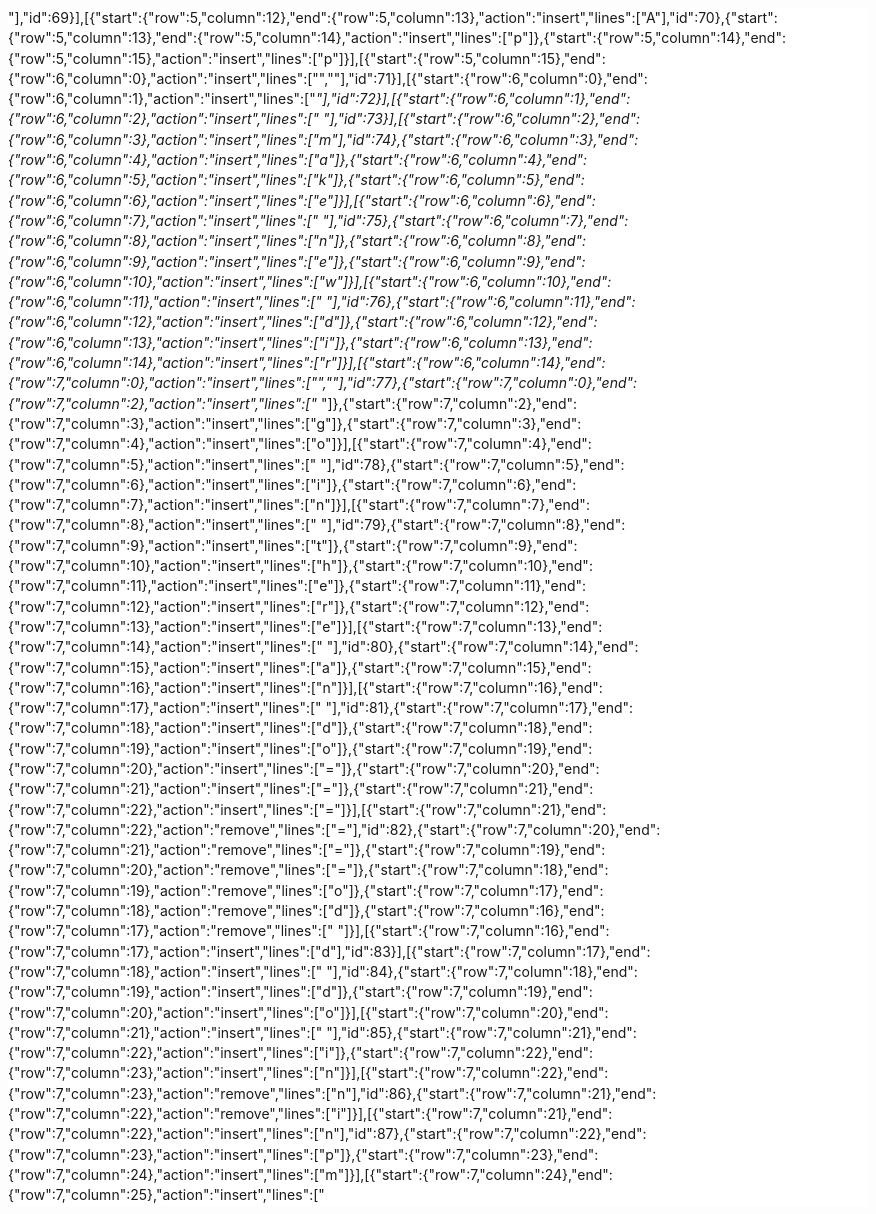 "],"id":69}],[{"start":{"row":5,"column":12},"end":{"row":5,"column":13},"action":"insert","lines":["A"],"id":70},{"start":{"row":5,"column":13},"end":{"row":5,"column":14},"action":"insert","lines":["p"]},{"start":{"row":5,"column":14},"end":{"row":5,"column":15},"action":"insert","lines":["p"]}],[{"start":{"row":5,"column":15},"end":{"row":6,"column":0},"action":"insert","lines":["",""],"id":71}],[{"start":{"row":6,"column":0},"end":{"row":6,"column":1},"action":"insert","lines":["*"],"id":72}],[{"start":{"row":6,"column":1},"end":{"row":6,"column":2},"action":"insert","lines":[" "],"id":73}],[{"start":{"row":6,"column":2},"end":{"row":6,"column":3},"action":"insert","lines":["m"],"id":74},{"start":{"row":6,"column":3},"end":{"row":6,"column":4},"action":"insert","lines":["a"]},{"start":{"row":6,"column":4},"end":{"row":6,"column":5},"action":"insert","lines":["k"]},{"start":{"row":6,"column":5},"end":{"row":6,"column":6},"action":"insert","lines":["e"]}],[{"start":{"row":6,"column":6},"end":{"row":6,"column":7},"action":"insert","lines":[" "],"id":75},{"start":{"row":6,"column":7},"end":{"row":6,"column":8},"action":"insert","lines":["n"]},{"start":{"row":6,"column":8},"end":{"row":6,"column":9},"action":"insert","lines":["e"]},{"start":{"row":6,"column":9},"end":{"row":6,"column":10},"action":"insert","lines":["w"]}],[{"start":{"row":6,"column":10},"end":{"row":6,"column":11},"action":"insert","lines":[" "],"id":76},{"start":{"row":6,"column":11},"end":{"row":6,"column":12},"action":"insert","lines":["d"]},{"start":{"row":6,"column":12},"end":{"row":6,"column":13},"action":"insert","lines":["i"]},{"start":{"row":6,"column":13},"end":{"row":6,"column":14},"action":"insert","lines":["r"]}],[{"start":{"row":6,"column":14},"end":{"row":7,"column":0},"action":"insert","lines":["",""],"id":77},{"start":{"row":7,"column":0},"end":{"row":7,"column":2},"action":"insert","lines":["* "]},{"start":{"row":7,"column":2},"end":{"row":7,"column":3},"action":"insert","lines":["g"]},{"start":{"row":7,"column":3},"end":{"row":7,"column":4},"action":"insert","lines":["o"]}],[{"start":{"row":7,"column":4},"end":{"row":7,"column":5},"action":"insert","lines":[" "],"id":78},{"start":{"row":7,"column":5},"end":{"row":7,"column":6},"action":"insert","lines":["i"]},{"start":{"row":7,"column":6},"end":{"row":7,"column":7},"action":"insert","lines":["n"]}],[{"start":{"row":7,"column":7},"end":{"row":7,"column":8},"action":"insert","lines":[" "],"id":79},{"start":{"row":7,"column":8},"end":{"row":7,"column":9},"action":"insert","lines":["t"]},{"start":{"row":7,"column":9},"end":{"row":7,"column":10},"action":"insert","lines":["h"]},{"start":{"row":7,"column":10},"end":{"row":7,"column":11},"action":"insert","lines":["e"]},{"start":{"row":7,"column":11},"end":{"row":7,"column":12},"action":"insert","lines":["r"]},{"start":{"row":7,"column":12},"end":{"row":7,"column":13},"action":"insert","lines":["e"]}],[{"start":{"row":7,"column":13},"end":{"row":7,"column":14},"action":"insert","lines":[" "],"id":80},{"start":{"row":7,"column":14},"end":{"row":7,"column":15},"action":"insert","lines":["a"]},{"start":{"row":7,"column":15},"end":{"row":7,"column":16},"action":"insert","lines":["n"]}],[{"start":{"row":7,"column":16},"end":{"row":7,"column":17},"action":"insert","lines":[" "],"id":81},{"start":{"row":7,"column":17},"end":{"row":7,"column":18},"action":"insert","lines":["d"]},{"start":{"row":7,"column":18},"end":{"row":7,"column":19},"action":"insert","lines":["o"]},{"start":{"row":7,"column":19},"end":{"row":7,"column":20},"action":"insert","lines":["="]},{"start":{"row":7,"column":20},"end":{"row":7,"column":21},"action":"insert","lines":["="]},{"start":{"row":7,"column":21},"end":{"row":7,"column":22},"action":"insert","lines":["="]}],[{"start":{"row":7,"column":21},"end":{"row":7,"column":22},"action":"remove","lines":["="],"id":82},{"start":{"row":7,"column":20},"end":{"row":7,"column":21},"action":"remove","lines":["="]},{"start":{"row":7,"column":19},"end":{"row":7,"column":20},"action":"remove","lines":["="]},{"start":{"row":7,"column":18},"end":{"row":7,"column":19},"action":"remove","lines":["o"]},{"start":{"row":7,"column":17},"end":{"row":7,"column":18},"action":"remove","lines":["d"]},{"start":{"row":7,"column":16},"end":{"row":7,"column":17},"action":"remove","lines":[" "]}],[{"start":{"row":7,"column":16},"end":{"row":7,"column":17},"action":"insert","lines":["d"],"id":83}],[{"start":{"row":7,"column":17},"end":{"row":7,"column":18},"action":"insert","lines":[" "],"id":84},{"start":{"row":7,"column":18},"end":{"row":7,"column":19},"action":"insert","lines":["d"]},{"start":{"row":7,"column":19},"end":{"row":7,"column":20},"action":"insert","lines":["o"]}],[{"start":{"row":7,"column":20},"end":{"row":7,"column":21},"action":"insert","lines":[" "],"id":85},{"start":{"row":7,"column":21},"end":{"row":7,"column":22},"action":"insert","lines":["i"]},{"start":{"row":7,"column":22},"end":{"row":7,"column":23},"action":"insert","lines":["n"]}],[{"start":{"row":7,"column":22},"end":{"row":7,"column":23},"action":"remove","lines":["n"],"id":86},{"start":{"row":7,"column":21},"end":{"row":7,"column":22},"action":"remove","lines":["i"]}],[{"start":{"row":7,"column":21},"end":{"row":7,"column":22},"action":"insert","lines":["n"],"id":87},{"start":{"row":7,"column":22},"end":{"row":7,"column":23},"action":"insert","lines":["p"]},{"start":{"row":7,"column":23},"end":{"row":7,"column":24},"action":"insert","lines":["m"]}],[{"start":{"row":7,"column":24},"end":{"row":7,"column":25},"action":"insert","lines":["